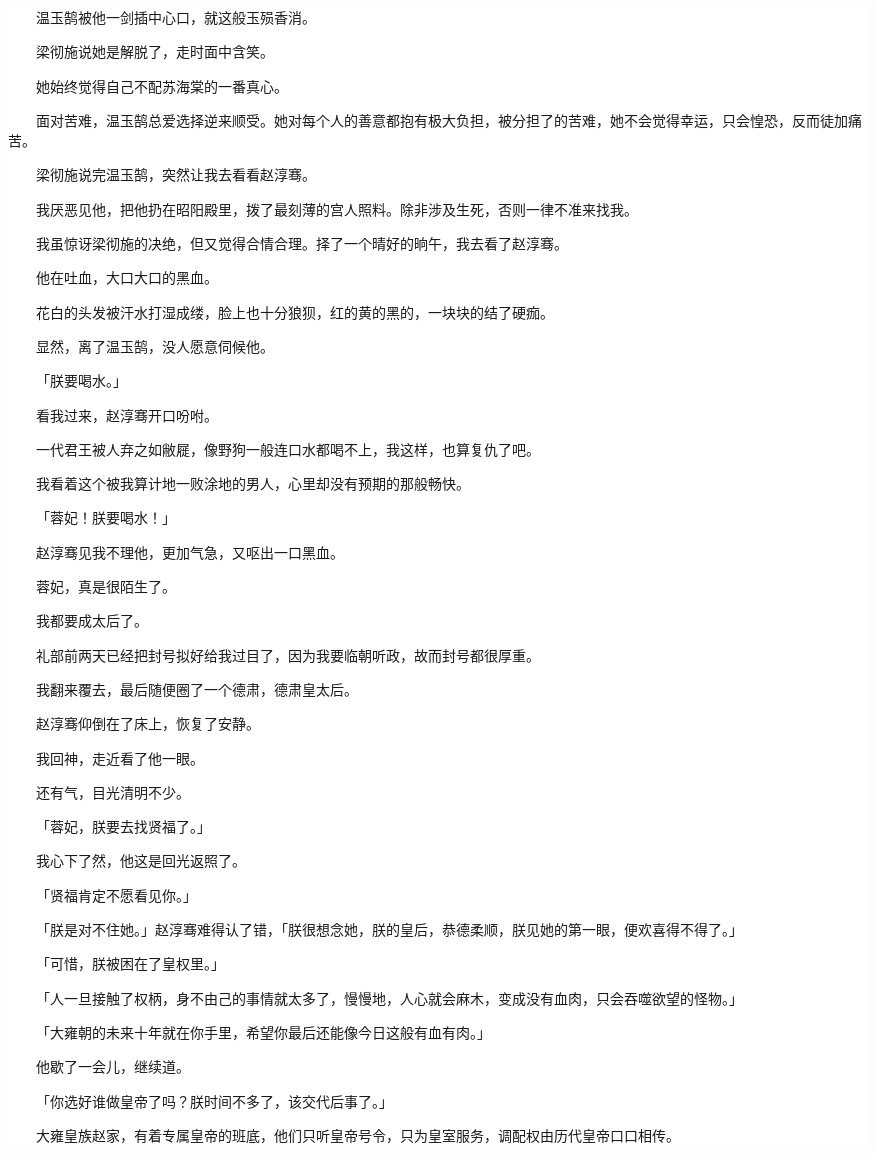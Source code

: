 &emsp;&emsp;温玉鹄被他一剑插中心口，就这般玉殒香消。  
  
&emsp;&emsp;梁彻施说她是解脱了，走时面中含笑。  
  
&emsp;&emsp;她始终觉得自己不配苏海棠的一番真心。  
  
&emsp;&emsp;面对苦难，温玉鹄总爱选择逆来顺受。她对每个人的善意都抱有极大负担，被分担了的苦难，她不会觉得幸运，只会惶恐，反而徒加痛苦。  
  
&emsp;&emsp;梁彻施说完温玉鹄，突然让我去看看赵淳骞。  
  
&emsp;&emsp;我厌恶见他，把他扔在昭阳殿里，拨了最刻薄的宫人照料。除非涉及生死，否则一律不准来找我。  
  
&emsp;&emsp;我虽惊讶梁彻施的决绝，但又觉得合情合理。择了一个晴好的晌午，我去看了赵淳骞。  
  
&emsp;&emsp;他在吐血，大口大口的黑血。  
  
&emsp;&emsp;花白的头发被汗水打湿成缕，脸上也十分狼狈，红的黄的黑的，一块块的结了硬痂。  
  
&emsp;&emsp;显然，离了温玉鹄，没人愿意伺候他。  
  
&emsp;&emsp;「朕要喝水。」  
  
&emsp;&emsp;看我过来，赵淳骞开口吩咐。  
  
&emsp;&emsp;一代君王被人弃之如敝屣，像野狗一般连口水都喝不上，我这样，也算复仇了吧。  
  
&emsp;&emsp;我看着这个被我算计地一败涂地的男人，心里却没有预期的那般畅快。  
  
&emsp;&emsp;「蓉妃！朕要喝水！」  
  
&emsp;&emsp;赵淳骞见我不理他，更加气急，又呕出一口黑血。  
  
&emsp;&emsp;蓉妃，真是很陌生了。  
  
&emsp;&emsp;我都要成太后了。  
  
&emsp;&emsp;礼部前两天已经把封号拟好给我过目了，因为我要临朝听政，故而封号都很厚重。  
  
&emsp;&emsp;我翻来覆去，最后随便圈了一个德肃，德肃皇太后。  
  
&emsp;&emsp;赵淳骞仰倒在了床上，恢复了安静。  
  
&emsp;&emsp;我回神，走近看了他一眼。  
  
&emsp;&emsp;还有气，目光清明不少。  
  
&emsp;&emsp;「蓉妃，朕要去找贤福了。」  
  
&emsp;&emsp;我心下了然，他这是回光返照了。  
  
&emsp;&emsp;「贤福肯定不愿看见你。」  
  
&emsp;&emsp;「朕是对不住她。」赵淳骞难得认了错，「朕很想念她，朕的皇后，恭德柔顺，朕见她的第一眼，便欢喜得不得了。」  
  
&emsp;&emsp;「可惜，朕被困在了皇权里。」  
  
&emsp;&emsp;「人一旦接触了权柄，身不由己的事情就太多了，慢慢地，人心就会麻木，变成没有血肉，只会吞噬欲望的怪物。」  
  
&emsp;&emsp;「大雍朝的未来十年就在你手里，希望你最后还能像今日这般有血有肉。」  
  
&emsp;&emsp;他歇了一会儿，继续道。  
  
&emsp;&emsp;「你选好谁做皇帝了吗？朕时间不多了，该交代后事了。」  
  
&emsp;&emsp;大雍皇族赵家，有着专属皇帝的班底，他们只听皇帝号令，只为皇室服务，调配权由历代皇帝口口相传。  
  